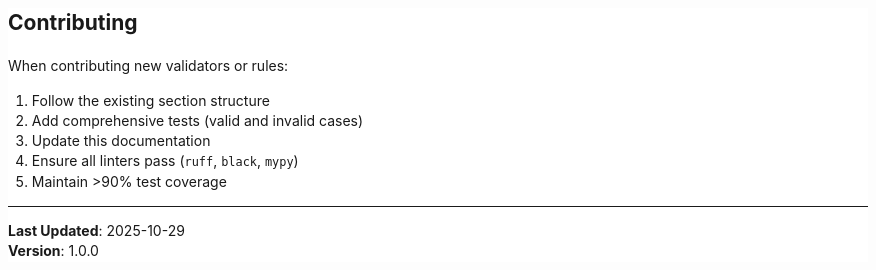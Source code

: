 ## Contributing

When contributing new validators or rules:

1. Follow the existing section structure
2. Add comprehensive tests (valid and invalid cases)
3. Update this documentation
4. Ensure all linters pass (`ruff`, `black`, `mypy`)
5. Maintain >90% test coverage

---

**Last Updated**: 2025-10-29  
**Version**: 1.0.0

